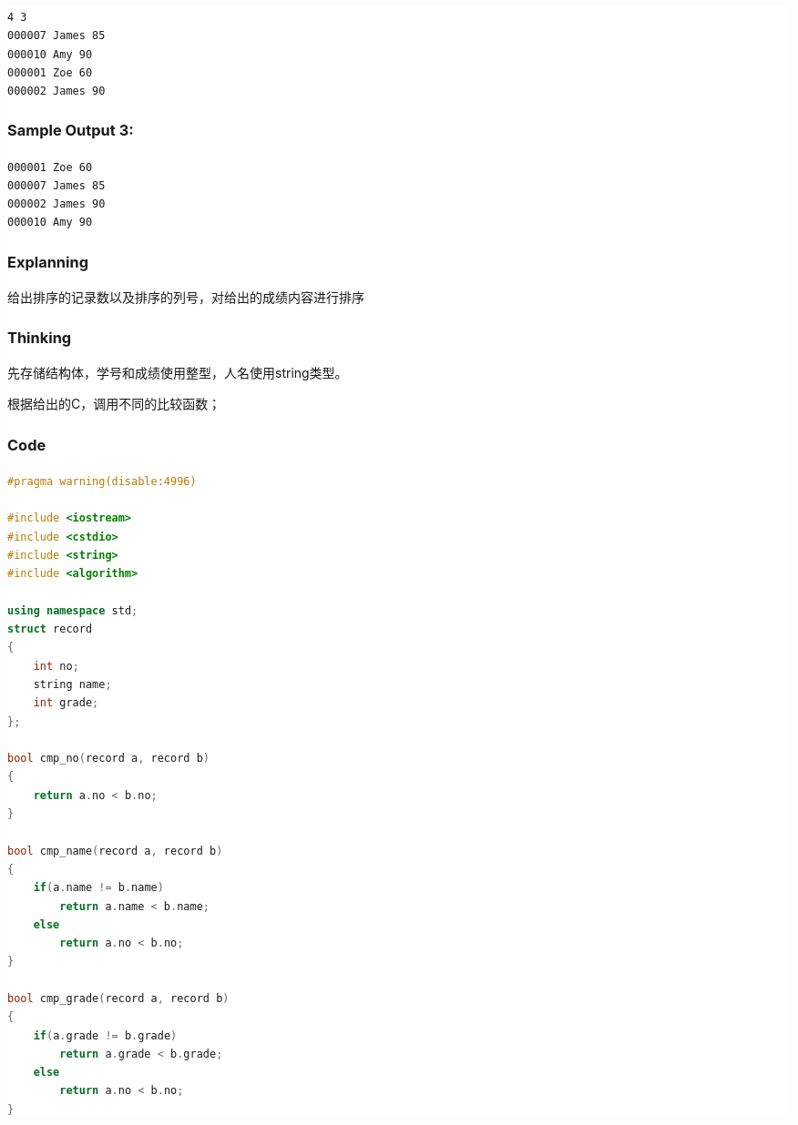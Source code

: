 ```in
4 3
000007 James 85
000010 Amy 90
000001 Zoe 60
000002 James 90
```

### Sample Output 3:

```out
000001 Zoe 60
000007 James 85
000002 James 90
000010 Amy 90
```

### Explanning

给出排序的记录数以及排序的列号，对给出的成绩内容进行排序

### Thinking

先存储结构体，学号和成绩使用整型，人名使用string类型。

根据给出的C，调用不同的比较函数；

### Code

```C++
#pragma warning(disable:4996)

#include <iostream>
#include <cstdio>
#include <string>
#include <algorithm>

using namespace std;
struct record
{
	int no;
	string name;
	int grade;
};

bool cmp_no(record a, record b)
{
	return a.no < b.no;
}

bool cmp_name(record a, record b)
{
	if(a.name != b.name)
		return a.name < b.name;
	else
		return a.no < b.no;
}

bool cmp_grade(record a, record b)
{
	if(a.grade != b.grade)
		return a.grade < b.grade;
	else
		return a.no < b.no;
}

```